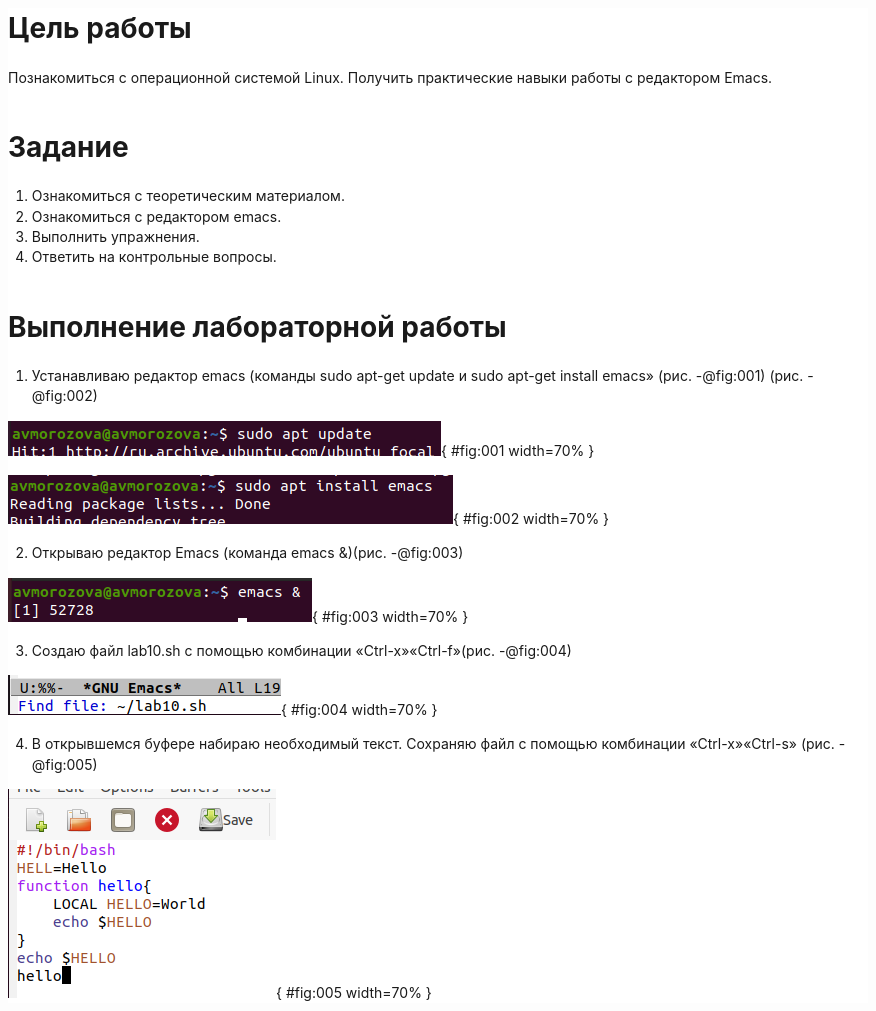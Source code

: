 
# Цель работы

Познакомиться с операционной системой Linux. Получить практические навыки работы с редактором Emacs.

# Задание

1. Ознакомиться с теоретическим материалом.
2. Ознакомиться с редактором emacs.
3. Выполнить упражнения.
4. Ответить на контрольные вопросы.

# Выполнение лабораторной работы

1. Устанавливаю редактор emacs (команды sudo apt-get update и sudo apt-get install emacs» (рис. -@fig:001) (рис. -@fig:002)
 
  ![Установка редактора emacs](image10/1.png){ #fig:001 width=70% }

  ![Установка редактора emacs](image10/2.png){ #fig:002 width=70% }
 
2. Открываю редактор Emacs (команда emacs &)(рис. -@fig:003)
   
  ![Редактор Emacs](image10/3.png){ #fig:003 width=70% }
   
3. Создаю файл lab10.sh с помощью комбинации «Ctrl-x»«Ctrl-f»(рис. -@fig:004)
  
  ![Создание файла](image10/4.png){ #fig:004 width=70% }
  
4. В открывшемся буфере набираю необходимый текст. Сохраняю файл с помощью комбинации «Ctrl-x»«Ctrl-s» (рис. -@fig:005)
 
  ![Набор текста](image10/5.png){ #fig:005 width=70% }
  